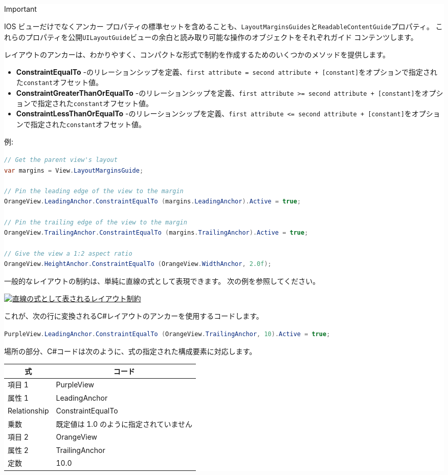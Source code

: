 > [!IMPORTANT]
> IOS ビューだけでなくアンカー プロパティの標準セットを含めることも、`LayoutMarginsGuides`と`ReadableContentGuide`プロパティ。 これらのプロパティを公開`UILayoutGuide`ビューの余白と読み取り可能な操作のオブジェクトをそれぞれガイド コンテンツします。

レイアウトのアンカーは、わかりやすく、コンパクトな形式で制約を作成するためのいくつかのメソッドを提供します。

- **ConstraintEqualTo** -のリレーションシップを定義、`first attribute = second attribute + [constant]`をオプションで指定された`constant`オフセット値。
- **ConstraintGreaterThanOrEqualTo** -のリレーションシップを定義、`first attribute >= second attribute + [constant]`をオプションで指定された`constant`オフセット値。
- **ConstraintLessThanOrEqualTo** -のリレーションシップを定義、`first attribute <= second attribute + [constant]`をオプションで指定された`constant`オフセット値。

例:

```csharp
// Get the parent view's layout
var margins = View.LayoutMarginsGuide;

// Pin the leading edge of the view to the margin
OrangeView.LeadingAnchor.ConstraintEqualTo (margins.LeadingAnchor).Active = true;

// Pin the trailing edge of the view to the margin
OrangeView.TrailingAnchor.ConstraintEqualTo (margins.TrailingAnchor).Active = true;

// Give the view a 1:2 aspect ratio
OrangeView.HeightAnchor.ConstraintEqualTo (OrangeView.WidthAnchor, 2.0f);
```

一般的なレイアウトの制約は、単純に直線の式として表現できます。 次の例を参照してください。

[![](programmatic-layout-constraints-images/graph01.png "直線の式として表されるレイアウト制約")](programmatic-layout-constraints-images/graph01.png#lightbox)

これが、次の行に変換されるC#レイアウトのアンカーを使用するコードします。

```csharp
PurpleView.LeadingAnchor.ConstraintEqualTo (OrangeView.TrailingAnchor, 10).Active = true; 
```

場所の部分、C#コードは次のように、式の指定された構成要素に対応します。

|式|コード|
|---|---|
|項目 1|PurpleView|
|属性 1|LeadingAnchor|
|Relationship|ConstraintEqualTo|
|乗数|既定値は 1.0 のように指定されていません|
|項目 2|OrangeView|
|属性 2|TrailingAnchor|
|定数|10.0|
